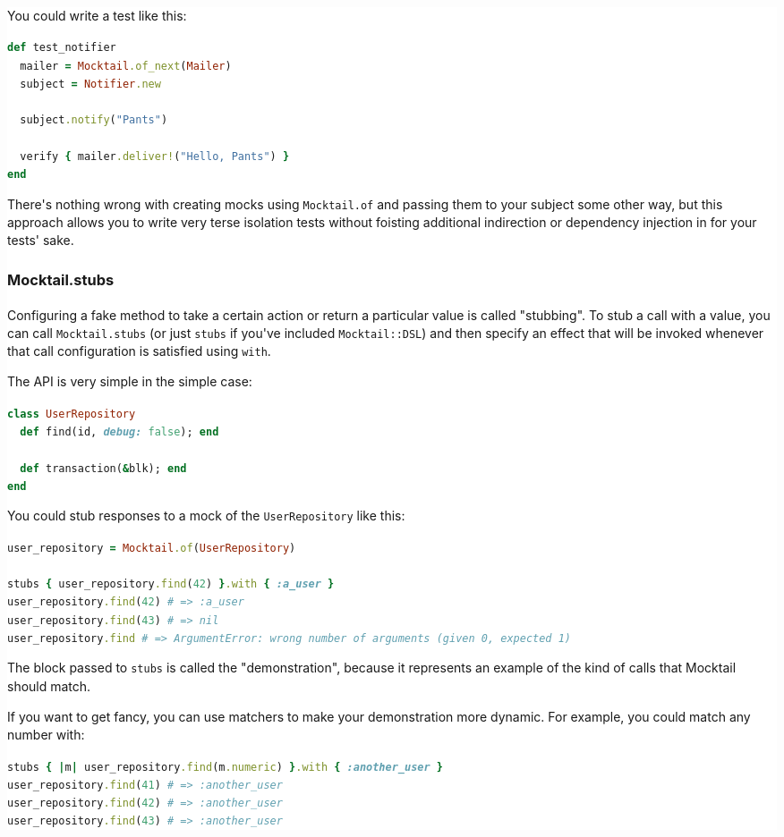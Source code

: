 You could write a test like this:

```ruby
def test_notifier
  mailer = Mocktail.of_next(Mailer)
  subject = Notifier.new

  subject.notify("Pants")

  verify { mailer.deliver!("Hello, Pants") }
end
```

There's nothing wrong with creating mocks using `Mocktail.of` and passing them
to your subject some other way, but this approach allows you to write very terse
isolation tests without foisting additional indirection or dependency injection
in for your tests' sake.

### Mocktail.stubs

Configuring a fake method to take a certain action or return a particular value
is called "stubbing". To stub a call with a value, you can call `Mocktail.stubs`
(or just `stubs` if you've included `Mocktail::DSL`) and then specify an effect
that will be invoked whenever that call configuration is satisfied using `with`.

The API is very simple in the simple case:

```ruby
class UserRepository
  def find(id, debug: false); end

  def transaction(&blk); end
end
```

You could stub responses to a mock of the `UserRepository` like this:

```ruby
user_repository = Mocktail.of(UserRepository)

stubs { user_repository.find(42) }.with { :a_user }
user_repository.find(42) # => :a_user
user_repository.find(43) # => nil
user_repository.find # => ArgumentError: wrong number of arguments (given 0, expected 1)
```

The block passed to `stubs` is called the "demonstration", because it represents
an example of the kind of calls that Mocktail should match.

If you want to get fancy, you can use matchers to make your demonstration more
dynamic. For example, you could match any number with:

```ruby
stubs { |m| user_repository.find(m.numeric) }.with { :another_user }
user_repository.find(41) # => :another_user
user_repository.find(42) # => :another_user
user_repository.find(43) # => :another_user
```
